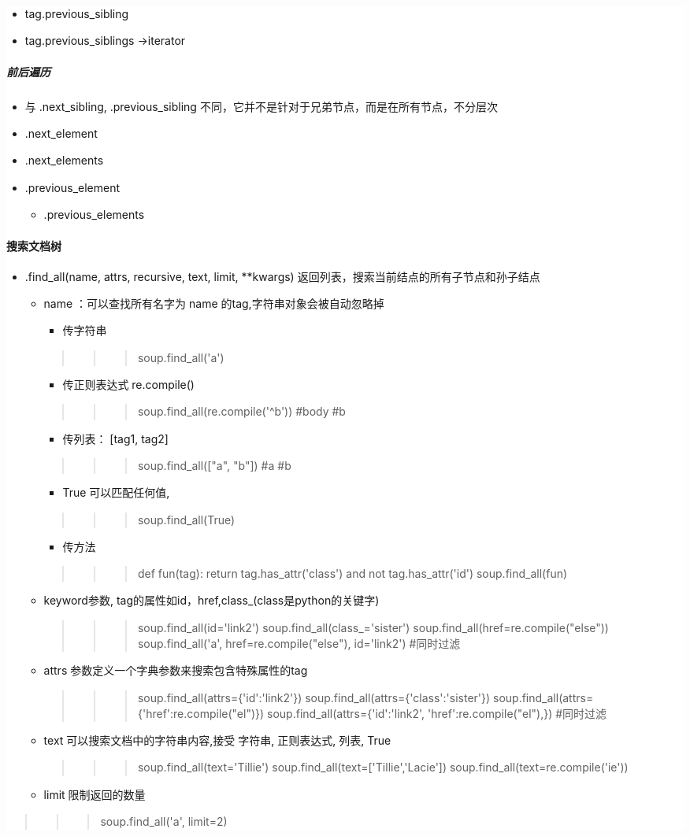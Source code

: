 * tag.previous_sibling

* tag.previous_siblings ->iterator
  
##### 前后遍历

  * 与 .next_sibling, .previous_sibling 不同，它并不是针对于兄弟节点，而是在所有节点，不分层次
  * .next_element
  * .next_elements
  
* .previous_element
  
    * .previous_elements

#### 搜索文档树

  * .find_all(name, attrs, recursive, text, limit, **kwargs) 返回列表，搜索当前结点的所有子节点和孙子结点 
      * name ：可以查找所有名字为 name 的tag,字符串对象会被自动忽略掉
          * 传字符串
          >>> soup.find_all('a')
          * 传正则表达式 re.compile()
          >>> soup.find_all(re.compile('^b'))
              #body
              #b
          * 传列表： [tag1, tag2]
          >>> soup.find_all(["a", "b"])
              #a
              #b
          * True 可以匹配任何值,
          >>> soup.find_all(True)
          * 传方法
          >>> def fun(tag):
                  return tag.has_attr('class') and not tag.has_attr('id')
          >>> soup.find_all(fun)
    
      * keyword参数, tag的属性如id，href,class_(class是python的关键字)
          >>> soup.find_all(id='link2')
          >>> soup.find_all(class_='sister')
          >>> soup.find_all(href=re.compile("else"))
          >>> soup.find_all('a', href=re.compile("else"), id='link2') #同时过滤
    
      * attrs  参数定义一个字典参数来搜索包含特殊属性的tag
          >>> soup.find_all(attrs={'id':'link2'})
          >>> soup.find_all(attrs={'class':'sister'})
          >>> soup.find_all(attrs={'href':re.compile("el")})
          >>> soup.find_all(attrs={'id':'link2', 'href':re.compile("el"),}) #同时过滤
    
      * text 可以搜索文档中的字符串内容,接受 字符串, 正则表达式, 列表, True
          >>> soup.find_all(text='Tillie')
          >>> soup.find_all(text=['Tillie','Lacie'])
          >>> soup.find_all(text=re.compile('ie'))
    
      * limit 限制返回的数量
        

>>> soup.find_all('a', limit=2)
